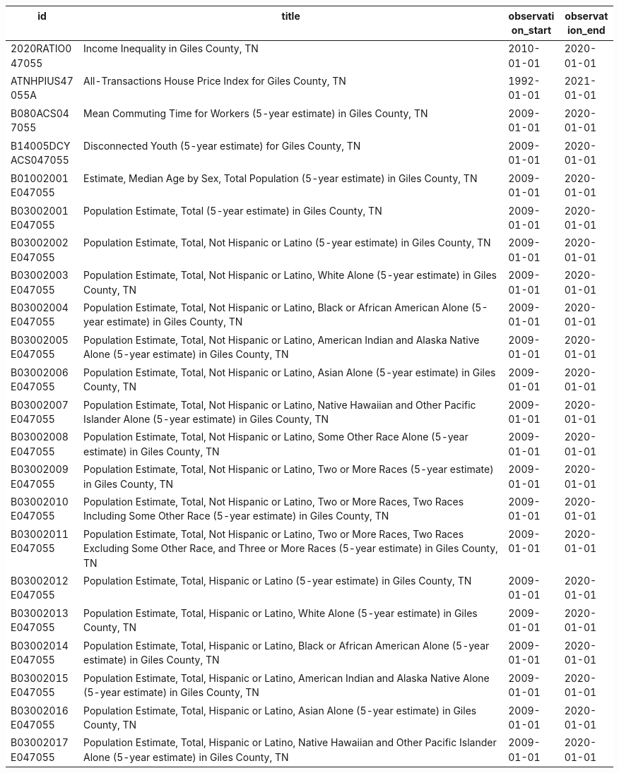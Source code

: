 | id                        | title                                                                                                                                                                     | observation_start   | observation_end   |
|---------------------------|---------------------------------------------------------------------------------------------------------------------------------------------------------------------------|---------------------|-------------------|
| 2020RATIO047055           | Income Inequality in Giles County, TN                                                                                                                                     | 2010-01-01          | 2020-01-01        |
| ATNHPIUS47055A            | All-Transactions House Price Index for Giles County, TN                                                                                                                   | 1992-01-01          | 2021-01-01        |
| B080ACS047055             | Mean Commuting Time for Workers (5-year estimate) in Giles County, TN                                                                                                     | 2009-01-01          | 2020-01-01        |
| B14005DCYACS047055        | Disconnected Youth (5-year estimate) for Giles County, TN                                                                                                                 | 2009-01-01          | 2020-01-01        |
| B01002001E047055          | Estimate, Median Age by Sex, Total Population (5-year estimate) in Giles County, TN                                                                                       | 2009-01-01          | 2020-01-01        |
| B03002001E047055          | Population Estimate, Total (5-year estimate) in Giles County, TN                                                                                                          | 2009-01-01          | 2020-01-01        |
| B03002002E047055          | Population Estimate, Total, Not Hispanic or Latino (5-year estimate) in Giles County, TN                                                                                  | 2009-01-01          | 2020-01-01        |
| B03002003E047055          | Population Estimate, Total, Not Hispanic or Latino, White Alone (5-year estimate) in Giles County, TN                                                                     | 2009-01-01          | 2020-01-01        |
| B03002004E047055          | Population Estimate, Total, Not Hispanic or Latino, Black or African American Alone (5-year estimate) in Giles County, TN                                                 | 2009-01-01          | 2020-01-01        |
| B03002005E047055          | Population Estimate, Total, Not Hispanic or Latino, American Indian and Alaska Native Alone (5-year estimate) in Giles County, TN                                         | 2009-01-01          | 2020-01-01        |
| B03002006E047055          | Population Estimate, Total, Not Hispanic or Latino, Asian Alone (5-year estimate) in Giles County, TN                                                                     | 2009-01-01          | 2020-01-01        |
| B03002007E047055          | Population Estimate, Total, Not Hispanic or Latino, Native Hawaiian and Other Pacific Islander Alone (5-year estimate) in Giles County, TN                                | 2009-01-01          | 2020-01-01        |
| B03002008E047055          | Population Estimate, Total, Not Hispanic or Latino, Some Other Race Alone (5-year estimate) in Giles County, TN                                                           | 2009-01-01          | 2020-01-01        |
| B03002009E047055          | Population Estimate, Total, Not Hispanic or Latino, Two or More Races (5-year estimate) in Giles County, TN                                                               | 2009-01-01          | 2020-01-01        |
| B03002010E047055          | Population Estimate, Total, Not Hispanic or Latino, Two or More Races, Two Races Including Some Other Race (5-year estimate) in Giles County, TN                          | 2009-01-01          | 2020-01-01        |
| B03002011E047055          | Population Estimate, Total, Not Hispanic or Latino, Two or More Races, Two Races Excluding Some Other Race, and Three or More Races (5-year estimate) in Giles County, TN | 2009-01-01          | 2020-01-01        |
| B03002012E047055          | Population Estimate, Total, Hispanic or Latino (5-year estimate) in Giles County, TN                                                                                      | 2009-01-01          | 2020-01-01        |
| B03002013E047055          | Population Estimate, Total, Hispanic or Latino, White Alone (5-year estimate) in Giles County, TN                                                                         | 2009-01-01          | 2020-01-01        |
| B03002014E047055          | Population Estimate, Total, Hispanic or Latino, Black or African American Alone (5-year estimate) in Giles County, TN                                                     | 2009-01-01          | 2020-01-01        |
| B03002015E047055          | Population Estimate, Total, Hispanic or Latino, American Indian and Alaska Native Alone (5-year estimate) in Giles County, TN                                             | 2009-01-01          | 2020-01-01        |
| B03002016E047055          | Population Estimate, Total, Hispanic or Latino, Asian Alone (5-year estimate) in Giles County, TN                                                                         | 2009-01-01          | 2020-01-01        |
| B03002017E047055          | Population Estimate, Total, Hispanic or Latino, Native Hawaiian and Other Pacific Islander Alone (5-year estimate) in Giles County, TN                                    | 2009-01-01          | 2020-01-01        |